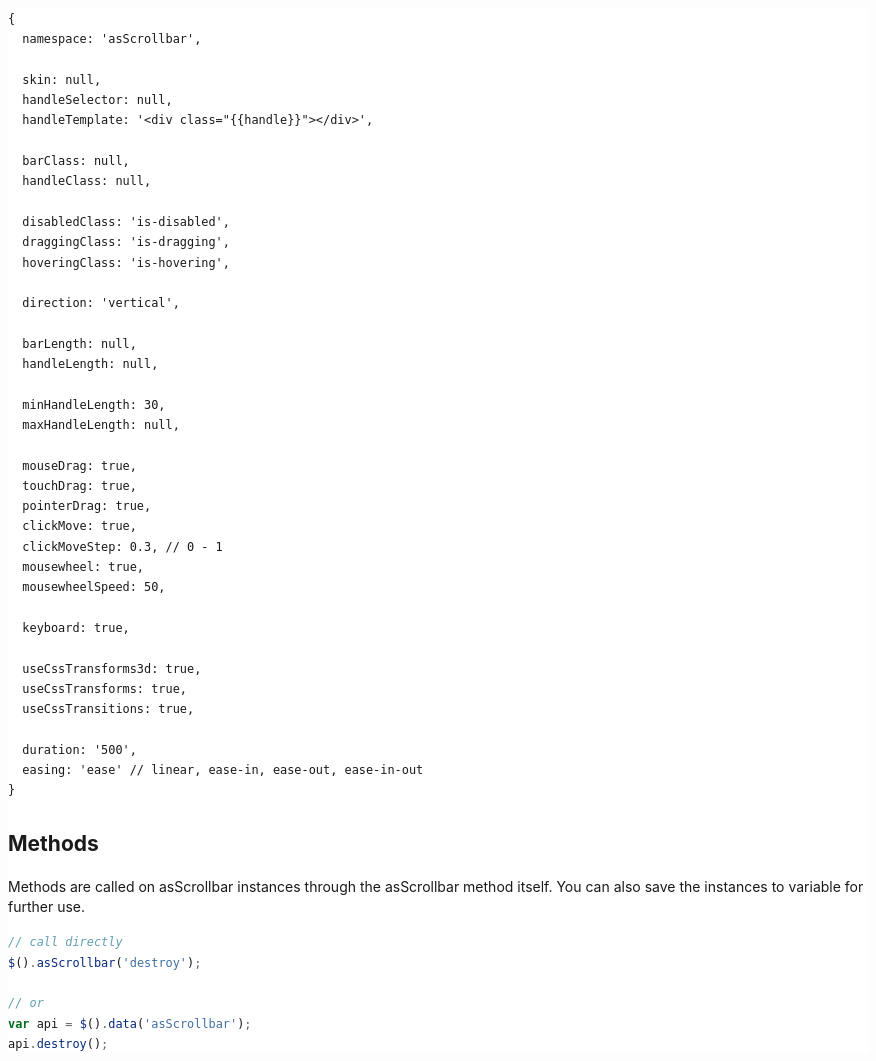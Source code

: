 ```
{
  namespace: 'asScrollbar',

  skin: null,
  handleSelector: null,
  handleTemplate: '<div class="{{handle}}"></div>',

  barClass: null,
  handleClass: null,

  disabledClass: 'is-disabled',
  draggingClass: 'is-dragging',
  hoveringClass: 'is-hovering',

  direction: 'vertical',

  barLength: null,
  handleLength: null,

  minHandleLength: 30,
  maxHandleLength: null,

  mouseDrag: true,
  touchDrag: true,
  pointerDrag: true,
  clickMove: true,
  clickMoveStep: 0.3, // 0 - 1
  mousewheel: true,
  mousewheelSpeed: 50,

  keyboard: true,

  useCssTransforms3d: true,
  useCssTransforms: true,
  useCssTransitions: true,

  duration: '500',
  easing: 'ease' // linear, ease-in, ease-out, ease-in-out
}
```

## Methods
Methods are called on asScrollbar instances through the asScrollbar method itself.
You can also save the instances to variable for further use.

```javascript
// call directly
$().asScrollbar('destroy');

// or
var api = $().data('asScrollbar');
api.destroy();
```
